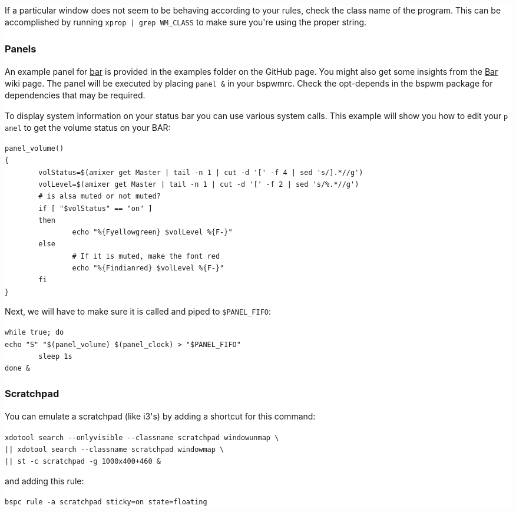 If a particular window does not seem to be behaving according to your rules, check the class name of the program. This can be accomplished by running `xprop | grep WM_CLASS` to make sure you're using the proper string.

### Panels

An example panel for [bar](https://aur.archlinux.org/packages/bar-aint-recursive/) is provided in the examples folder on the GitHub page. You might also get some insights from the [Bar](https://wiki.archlinux.org/index.php/Bar-aint-recursive) wiki page. The panel will be executed by placing `panel &` in your bspwmrc. Check the opt-depends in the bspwm package for dependencies that may be required.

To display system information on your status bar you can use various system calls. This example will show you how to edit your `panel` to get the volume status on your BAR:

```
panel_volume()
{
        volStatus=$(amixer get Master | tail -n 1 | cut -d '[' -f 4 | sed 's/].*//g')
        volLevel=$(amixer get Master | tail -n 1 | cut -d '[' -f 2 | sed 's/%.*//g')
        # is alsa muted or not muted?
        if [ "$volStatus" == "on" ]
        then
                echo "%{Fyellowgreen} $volLevel %{F-}"
        else
                # If it is muted, make the font red
                echo "%{Findianred} $volLevel %{F-}"
        fi
}
```

Next, we will have to make sure it is called and piped to `$PANEL_FIFO`:

```
while true; do
echo "S" "$(panel_volume) $(panel_clock) > "$PANEL_FIFO"
        sleep 1s
done &

```

### Scratchpad

You can emulate a scratchpad (like i3's) by adding a shortcut for this command:

```
xdotool search --onlyvisible --classname scratchpad windowunmap \
|| xdotool search --classname scratchpad windowmap \
|| st -c scratchpad -g 1000x400+460 &

```

and adding this rule:

```
bspc rule -a scratchpad sticky=on state=floating

```
